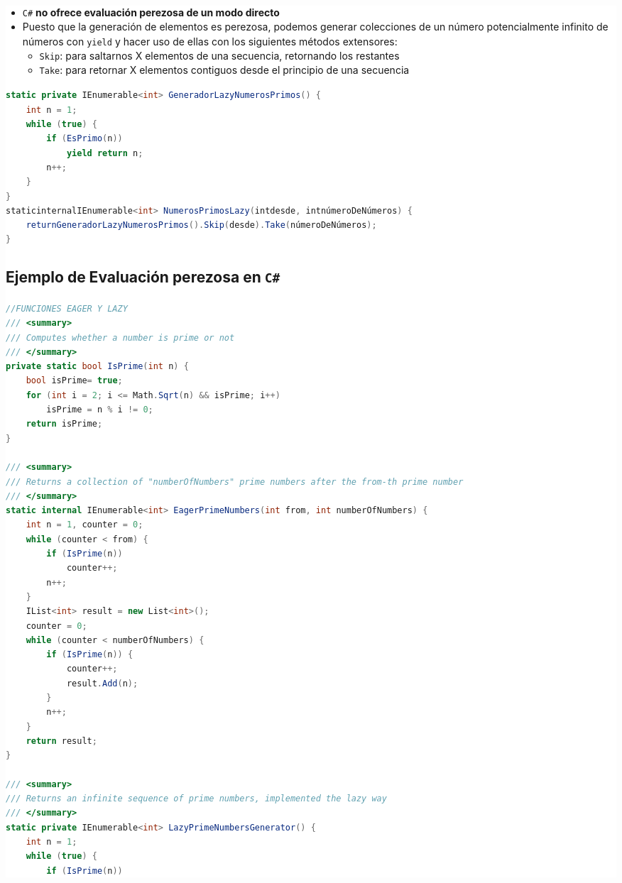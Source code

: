 - `C#` **no ofrece evaluación perezosa de un modo directo**
- Puesto que la generación de elementos es perezosa, podemos generar colecciones de un número potencialmente infinito de números con `yield` y hacer uso de ellas con los siguientes métodos extensores:
	- `Skip`: para saltarnos X elementos de una secuencia, retornando los restantes
	- `Take`: para retornar X elementos contiguos desde el principio de una secuencia

```cs
static private IEnumerable<int> GeneradorLazyNumerosPrimos() {
	int n = 1;
	while (true) {
		if (EsPrimo(n))
			yield return n;
		n++;
	}
}
staticinternalIEnumerable<int> NumerosPrimosLazy(intdesde, intnúmeroDeNúmeros) {
	returnGeneradorLazyNumerosPrimos().Skip(desde).Take(númeroDeNúmeros);
}
```

## Ejemplo de Evaluación perezosa en `C#`

```cs
//FUNCIONES EAGER Y LAZY
/// <summary>
/// Computes whether a number is prime or not
/// </summary>
private static bool IsPrime(int n) {
    bool isPrime= true;
    for (int i = 2; i <= Math.Sqrt(n) && isPrime; i++)
        isPrime = n % i != 0;
    return isPrime;
}

/// <summary>
/// Returns a collection of "numberOfNumbers" prime numbers after the from-th prime number
/// </summary>
static internal IEnumerable<int> EagerPrimeNumbers(int from, int numberOfNumbers) {
    int n = 1, counter = 0;
    while (counter < from) {
        if (IsPrime(n))
            counter++;
        n++;
    }
    IList<int> result = new List<int>();
    counter = 0;
    while (counter < numberOfNumbers) {
        if (IsPrime(n)) {
            counter++;
            result.Add(n);
        }
        n++;
    }
    return result;
}

/// <summary>
/// Returns an infinite sequence of prime numbers, implemented the lazy way
/// </summary>
static private IEnumerable<int> LazyPrimeNumbersGenerator() {
    int n = 1;
    while (true) {
        if (IsPrime(n))
```
